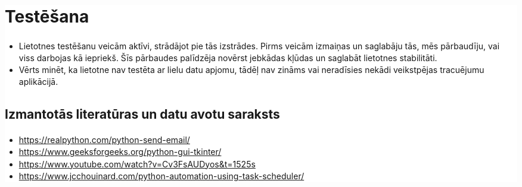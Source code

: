 # Testēšana
- Lietotnes testēšanu veicām aktīvi, strādājot pie tās izstrādes. Pirms veicām izmaiņas un saglabāju tās, mēs pārbaudīju, vai viss darbojas kā iepriekš. Šīs pārbaudes palīdzēja novērst jebkādas kļūdas un saglabāt lietotnes stabilitāti.
- Vērts minēt, ka lietotne nav testēta ar lielu datu apjomu, tādēļ nav zināms vai neradīsies nekādi veikstpējas tracuējumu aplikācijā.
## Izmantotās literatūras un datu avotu saraksts
- https://realpython.com/python-send-email/
- https://www.geeksforgeeks.org/python-gui-tkinter/
- https://www.youtube.com/watch?v=Cv3FsAUDyos&t=1525s
- https://www.jcchouinard.com/python-automation-using-task-scheduler/

